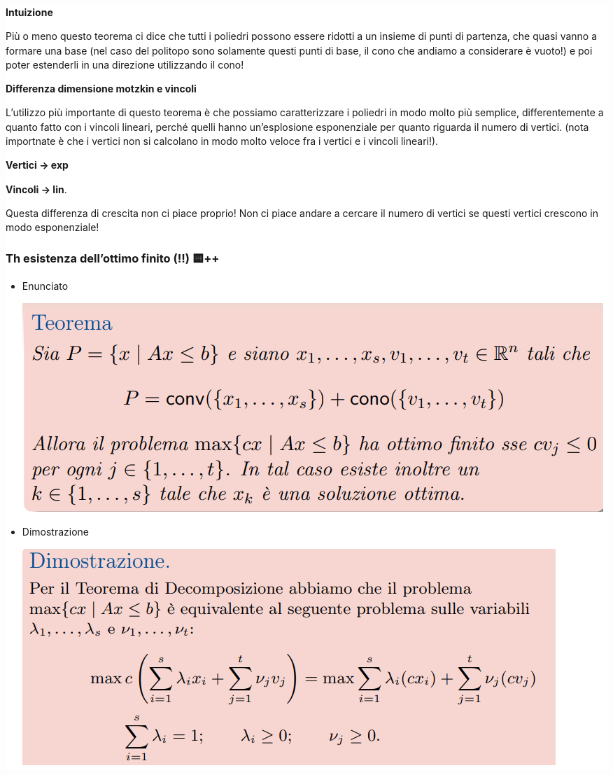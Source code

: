 **Intuizione**

Più o meno questo teorema ci dice che tutti i poliedri possono essere ridotti a un insieme di punti di partenza, che quasi vanno a formare una base (nel caso del politopo sono solamente questi punti di base, il cono che andiamo a considerare è vuoto!) e poi poter estenderli in una direzione utilizzando il cono!

**Differenza dimensione motzkin e vincoli**

L’utilizzo più importante di questo teorema è che possiamo caratterizzare i poliedri in modo molto più semplice, differentemente a quanto fatto con i vincoli lineari, perché quelli hanno un’esplosione esponenziale per quanto riguarda il numero di vertici. (nota importnate è che i vertici non si calcolano in modo molto veloce fra i vertici e i vincoli lineari!).

**Vertici → exp**

**Vincoli → lin**.

Questa differenza di crescita non ci piace proprio! Non ci piace andare a cercare il numero di vertici se questi vertici crescono in modo esponenziale!

### Th esistenza dell’ottimo finito (!!) 🟨++

- Enunciato

    <img src="/images/notes/image/universita/ex-notion/Programmazione lineare/Untitled 5.png" alt="image/universita/ex-notion/Programmazione lineare/Untitled 5">

- Dimostrazione

    <img src="/images/notes/image/universita/ex-notion/Programmazione lineare/Untitled 6.png" alt="image/universita/ex-notion/Programmazione lineare/Untitled 6">
